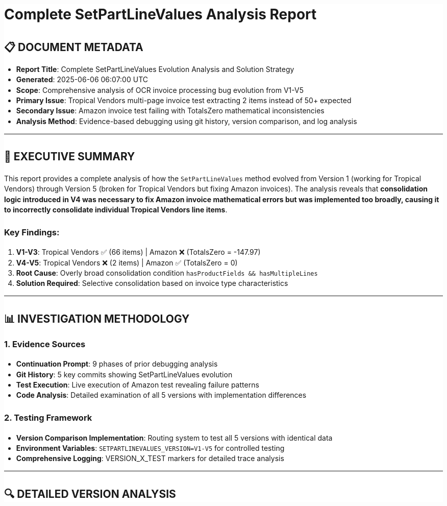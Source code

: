 # Complete SetPartLineValues Analysis Report

## 📋 DOCUMENT METADATA

- **Report Title**: Complete SetPartLineValues Evolution Analysis and Solution Strategy
- **Generated**: 2025-06-06 06:07:00 UTC
- **Scope**: Comprehensive analysis of OCR invoice processing bug evolution from V1-V5
- **Primary Issue**: Tropical Vendors multi-page invoice test extracting 2 items instead of 50+ expected
- **Secondary Issue**: Amazon invoice test failing with TotalsZero mathematical inconsistencies
- **Analysis Method**: Evidence-based debugging using git history, version comparison, and log analysis

---

## 🎯 EXECUTIVE SUMMARY

This report provides a complete analysis of how the `SetPartLineValues` method evolved from Version 1 (working for Tropical Vendors) through Version 5 (broken for Tropical Vendors but fixing Amazon invoices). The analysis reveals that **consolidation logic introduced in V4 was necessary to fix Amazon invoice mathematical errors but was implemented too broadly, causing it to incorrectly consolidate individual Tropical Vendors line items**.

### Key Findings:
1. **V1-V3**: Tropical Vendors ✅ (66 items) | Amazon ❌ (TotalsZero = -147.97)  
2. **V4-V5**: Tropical Vendors ❌ (2 items) | Amazon ✅ (TotalsZero = 0)
3. **Root Cause**: Overly broad consolidation condition `hasProductFields && hasMultipleLines`
4. **Solution Required**: Selective consolidation based on invoice type characteristics

---

## 📊 INVESTIGATION METHODOLOGY

### 1. Evidence Sources
- **Continuation Prompt**: 9 phases of prior debugging analysis
- **Git History**: 5 key commits showing SetPartLineValues evolution
- **Test Execution**: Live execution of Amazon test revealing failure patterns
- **Code Analysis**: Detailed examination of all 5 versions with implementation differences

### 2. Testing Framework
- **Version Comparison Implementation**: Routing system to test all 5 versions with identical data
- **Environment Variables**: `SETPARTLINEVALUES_VERSION=V1-V5` for controlled testing
- **Comprehensive Logging**: VERSION_X_TEST markers for detailed trace analysis

---

## 🔍 DETAILED VERSION ANALYSIS

